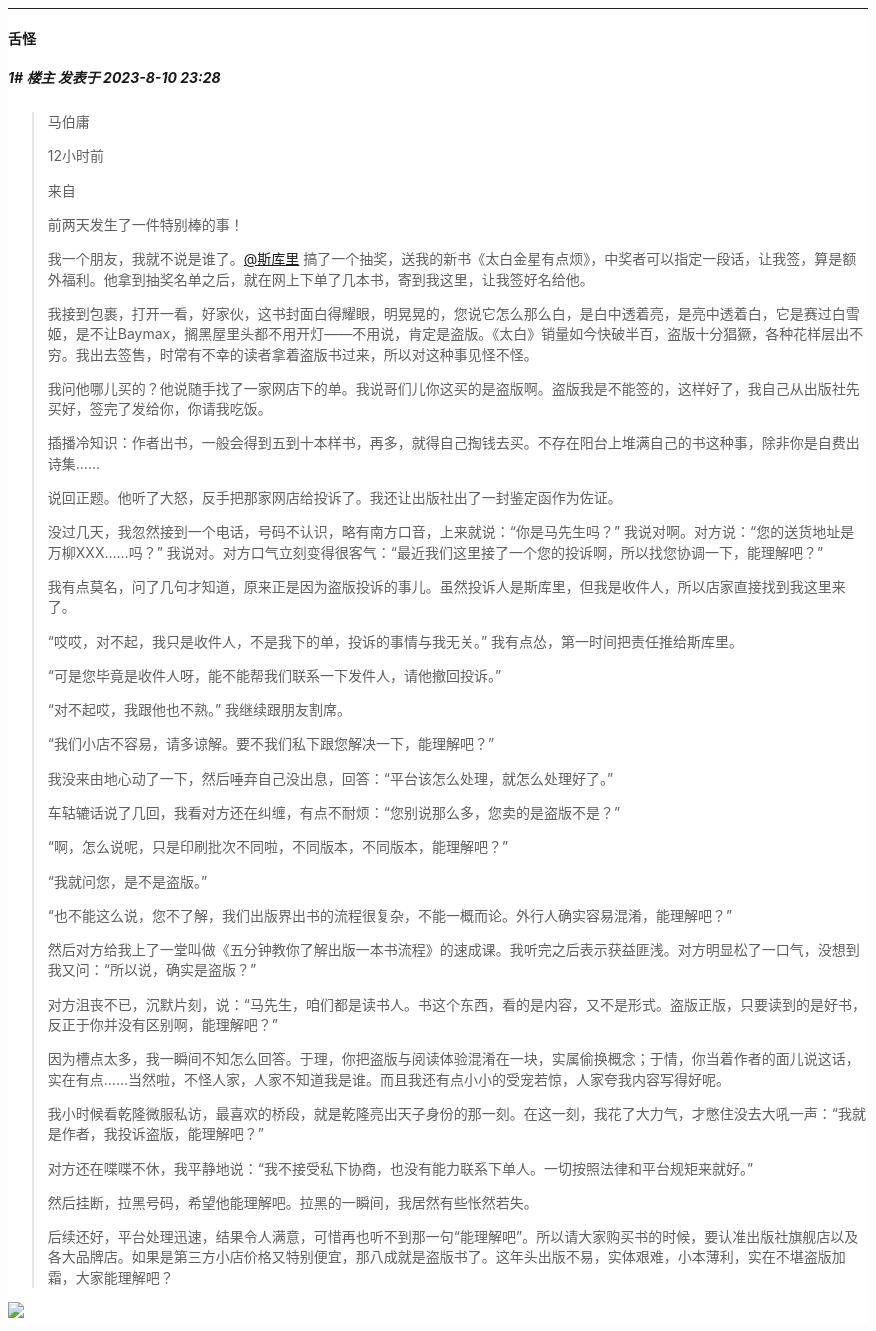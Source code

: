 
*****

####  舌怪  
##### 1#       楼主       发表于 2023-8-10 23:28

 <blockquote>马伯庸

12小时前

来自 

前两天发生了一件特别棒的事！

我一个朋友，我就不说是谁了。[@斯库里](https://bbs.saraba1st.com/2b/home.php?mod=space&amp;uid=154851) 搞了一个抽奖，送我的新书《太白金星有点烦》，中奖者可以指定一段话，让我签，算是额外福利。他拿到抽奖名单之后，就在网上下单了几本书，寄到我这里，让我签好名给他。

我接到包裹，打开一看，好家伙，这书封面白得耀眼，明晃晃的，您说它怎么那么白，是白中透着亮，是亮中透着白，它是赛过白雪姬，是不让Baymax，搁黑屋里头都不用开灯——不用说，肯定是盗版。《太白》销量如今快破半百，盗版十分猖獗，各种花样层出不穷。我出去签售，时常有不幸的读者拿着盗版书过来，所以对这种事见怪不怪。

我问他哪儿买的？他说随手找了一家网店下的单。我说哥们儿你这买的是盗版啊。盗版我是不能签的，这样好了，我自己从出版社先买好，签完了发给你，你请我吃饭。

插播冷知识：作者出书，一般会得到五到十本样书，再多，就得自己掏钱去买。不存在阳台上堆满自己的书这种事，除非你是自费出诗集……

说回正题。他听了大怒，反手把那家网店给投诉了。我还让出版社出了一封鉴定函作为佐证。

没过几天，我忽然接到一个电话，号码不认识，略有南方口音，上来就说：“你是马先生吗？” 我说对啊。对方说：“您的送货地址是万柳XXX……吗？” 我说对。对方口气立刻变得很客气：“最近我们这里接了一个您的投诉啊，所以找您协调一下，能理解吧？”

我有点莫名，问了几句才知道，原来正是因为盗版投诉的事儿。虽然投诉人是斯库里，但我是收件人，所以店家直接找到我这里来了。

“哎哎，对不起，我只是收件人，不是我下的单，投诉的事情与我无关。” 我有点怂，第一时间把责任推给斯库里。

“可是您毕竟是收件人呀，能不能帮我们联系一下发件人，请他撤回投诉。”

“对不起哎，我跟他也不熟。” 我继续跟朋友割席。

“我们小店不容易，请多谅解。要不我们私下跟您解决一下，能理解吧？”

我没来由地心动了一下，然后唾弃自己没出息，回答：“平台该怎么处理，就怎么处理好了。”

车轱辘话说了几回，我看对方还在纠缠，有点不耐烦：“您别说那么多，您卖的是盗版不是？”

“啊，怎么说呢，只是印刷批次不同啦，不同版本，不同版本，能理解吧？”

“我就问您，是不是盗版。”

“也不能这么说，您不了解，我们出版界出书的流程很复杂，不能一概而论。外行人确实容易混淆，能理解吧？” 

然后对方给我上了一堂叫做《五分钟教你了解出版一本书流程》的速成课。我听完之后表示获益匪浅。对方明显松了一口气，没想到我又问：“所以说，确实是盗版？”

对方沮丧不已，沉默片刻，说：“马先生，咱们都是读书人。书这个东西，看的是内容，又不是形式。盗版正版，只要读到的是好书，反正于你并没有区别啊，能理解吧？”

因为槽点太多，我一瞬间不知怎么回答。于理，你把盗版与阅读体验混淆在一块，实属偷换概念；于情，你当着作者的面儿说这话，实在有点……当然啦，不怪人家，人家不知道我是谁。而且我还有点小小的受宠若惊，人家夸我内容写得好呢。

我小时候看乾隆微服私访，最喜欢的桥段，就是乾隆亮出天子身份的那一刻。在这一刻，我花了大力气，才憋住没去大吼一声：“我就是作者，我投诉盗版，能理解吧？”

对方还在喋喋不休，我平静地说：“我不接受私下协商，也没有能力联系下单人。一切按照法律和平台规矩来就好。” 

然后挂断，拉黑号码，希望他能理解吧。拉黑的一瞬间，我居然有些怅然若失。

后续还好，平台处理迅速，结果令人满意，可惜再也听不到那一句“能理解吧”。所以请大家购买书的时候，要认准出版社旗舰店以及各大品牌店。如果是第三方小店价格又特别便宜，那八成就是盗版书了。这年头出版不易，实体艰难，小本薄利，实在不堪盗版加霜，大家能理解吧？</blockquote>
<img src="https://i.miji.bid/2023/08/10/121407fdedc5b4d3dd64368650d4208a.jpeg" referrerpolicy="no-referrer">
